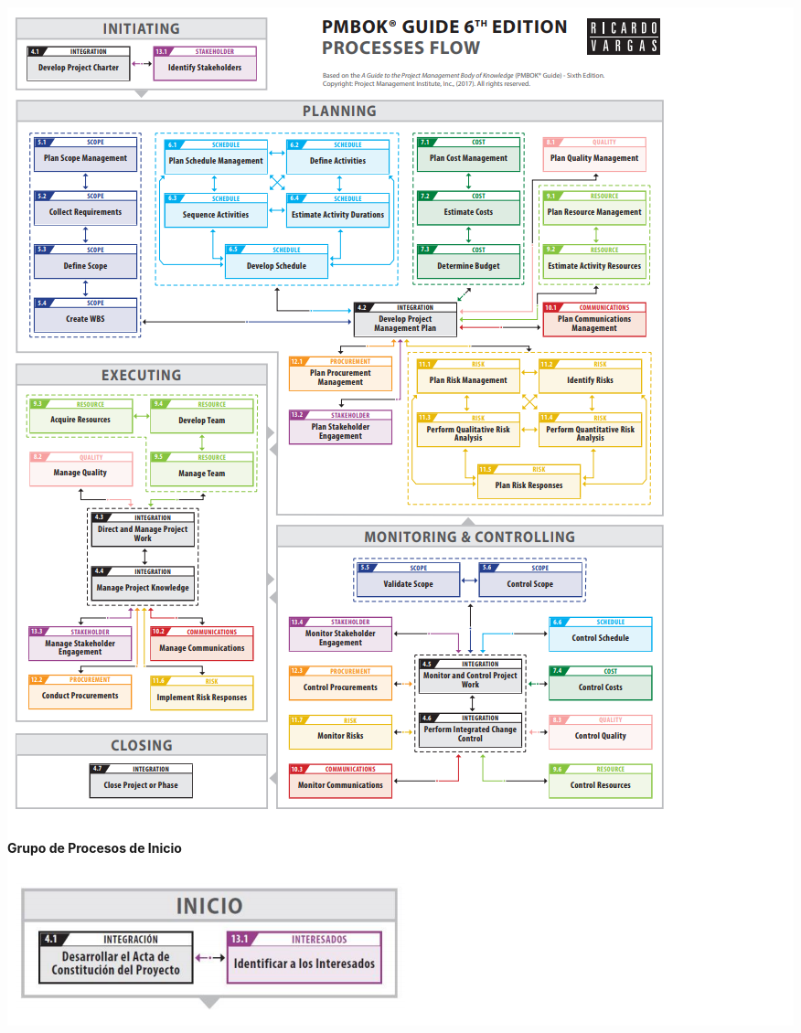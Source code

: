 ![](../attachments/Clipboard_2021-01-04-11-54-28.png)

#### Grupo de Procesos de Inicio

![](../attachments/Clipboard_2021-01-04-11-56-38.png)
